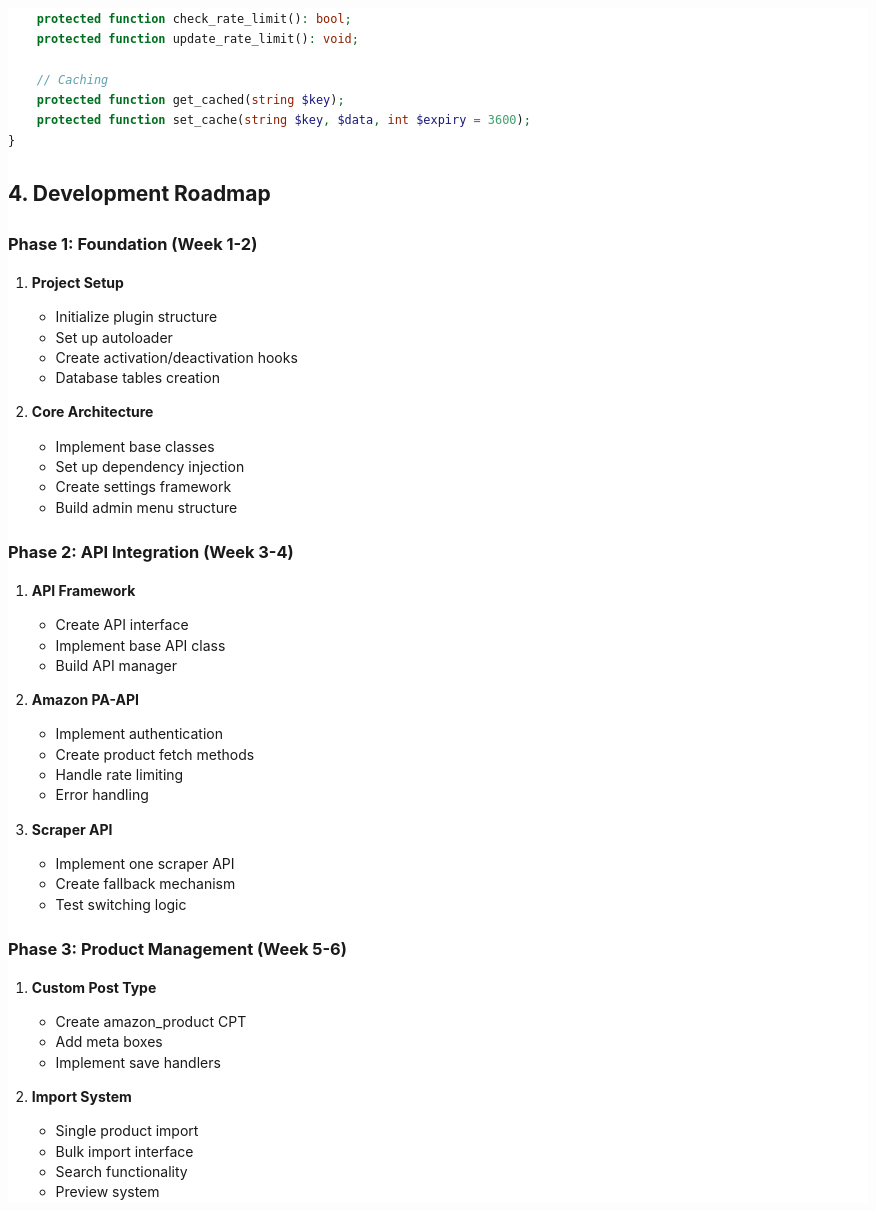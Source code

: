 ```php
    protected function check_rate_limit(): bool;
    protected function update_rate_limit(): void;
    
    // Caching
    protected function get_cached(string $key);
    protected function set_cache(string $key, $data, int $expiry = 3600);
}
```

## 4. Development Roadmap

### Phase 1: Foundation (Week 1-2)
1. **Project Setup**
   - Initialize plugin structure
   - Set up autoloader
   - Create activation/deactivation hooks
   - Database tables creation

2. **Core Architecture**
   - Implement base classes
   - Set up dependency injection
   - Create settings framework
   - Build admin menu structure

### Phase 2: API Integration (Week 3-4)
1. **API Framework**
   - Create API interface
   - Implement base API class
   - Build API manager

2. **Amazon PA-API**
   - Implement authentication
   - Create product fetch methods
   - Handle rate limiting
   - Error handling

3. **Scraper API**
   - Implement one scraper API
   - Create fallback mechanism
   - Test switching logic

### Phase 3: Product Management (Week 5-6)
1. **Custom Post Type**
   - Create amazon_product CPT
   - Add meta boxes
   - Implement save handlers

2. **Import System**
   - Single product import
   - Bulk import interface
   - Search functionality
   - Preview system
